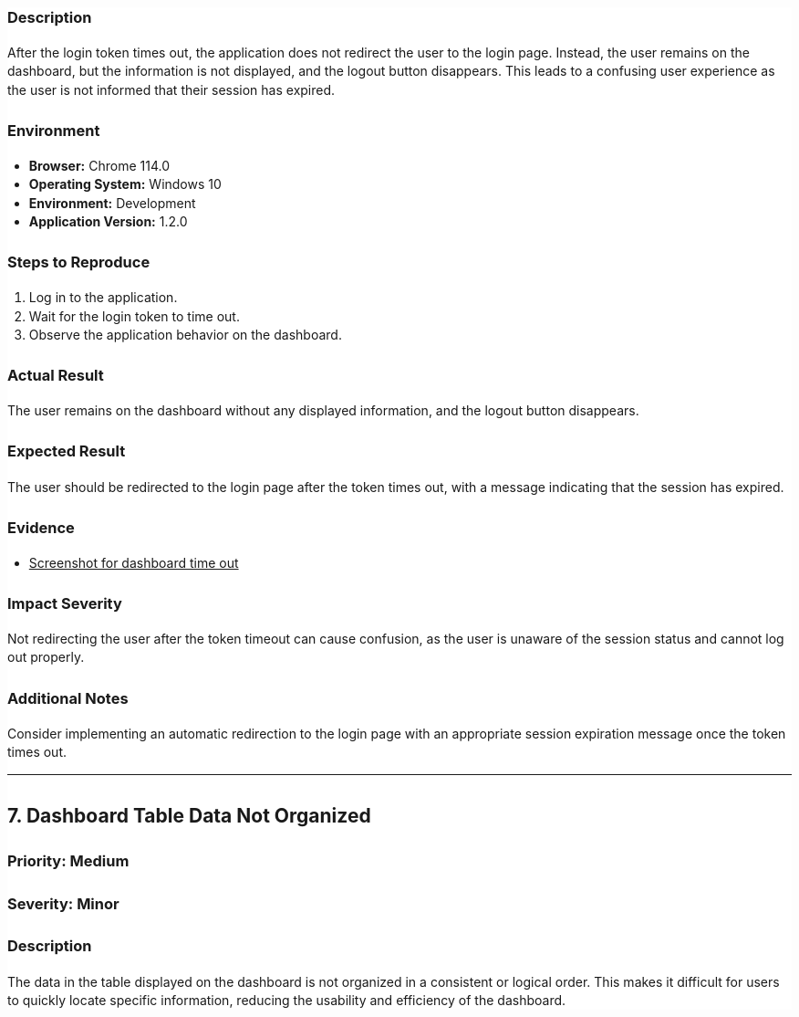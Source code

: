 ### Description
After the login token times out, the application does not redirect the user to the login page. Instead, the user remains on the dashboard, but the information is not displayed, and the logout button disappears. This leads to a confusing user experience as the user is not informed that their session has expired.

### Environment
- **Browser:** Chrome 114.0
- **Operating System:** Windows 10
- **Environment:** Development
- **Application Version:** 1.2.0

### Steps to Reproduce
1. Log in to the application.
2. Wait for the login token to time out.
3. Observe the application behavior on the dashboard.

### Actual Result
The user remains on the dashboard without any displayed information, and the logout button disappears.

### Expected Result
The user should be redirected to the login page after the token times out, with a message indicating that the session has expired.

### Evidence
- [Screenshot for dashboard time out ](./dashboard_timeoutToken_ui.png)

### Impact Severity
Not redirecting the user after the token timeout can cause confusion, as the user is unaware of the session status and cannot log out properly.

### Additional Notes
Consider implementing an automatic redirection to the login page with an appropriate session expiration message once the token times out.

-------------------

## 7. Dashboard Table Data Not Organized

### Priority: Medium
### Severity: Minor

### Description
The data in the table displayed on the dashboard is not organized in a consistent or logical order. This makes it difficult for users to quickly locate specific information, reducing the usability and efficiency of the dashboard.
